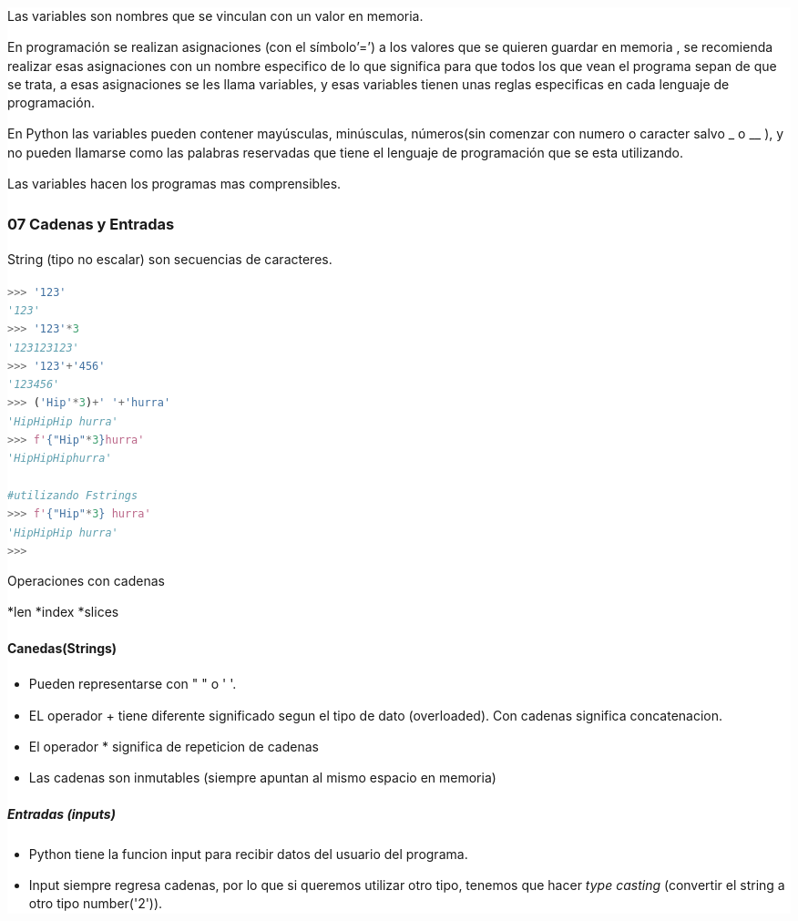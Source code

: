 Las variables son nombres que se vinculan con un valor en memoria.

En programación se realizan asignaciones (con el símbolo’=’) a los valores que se quieren guardar en memoria , se recomienda realizar esas asignaciones con un nombre especifico de lo que significa para que todos los que vean el programa sepan de que se trata, a esas asignaciones se les llama variables, y esas variables tienen unas reglas especificas en cada lenguaje de programación.

En Python las variables pueden contener mayúsculas, minúsculas, números(sin comenzar con numero o caracter salvo _ o __ ), y no pueden llamarse como las palabras reservadas que tiene el lenguaje de programación que se esta utilizando.

Las variables hacen los programas mas comprensibles.

### 07 Cadenas y Entradas

String (tipo no escalar) son secuencias de caracteres.

```Python
>>> '123'
'123'
>>> '123'*3
'123123123'
>>> '123'+'456'
'123456'
>>> ('Hip'*3)+' '+'hurra'
'HipHipHip hurra'
>>> f'{"Hip"*3}hurra'
'HipHipHiphurra'

#utilizando Fstrings
>>> f'{"Hip"*3} hurra'
'HipHipHip hurra'
>>>
```

Operaciones con cadenas

*len
*index
*slices

#### Canedas(Strings)

* Pueden representarse con " " o ' '.

* EL operador + tiene diferente significado segun el tipo de dato (overloaded). Con cadenas significa concatenacion.

* El operador * significa de repeticion de cadenas

* Las cadenas son inmutables (siempre apuntan al mismo espacio en memoria)

##### Entradas (inputs)

* Python tiene la funcion input para recibir datos del usuario del programa.

* Input siempre regresa cadenas, por lo que si queremos utilizar otro tipo, tenemos que hacer *type casting* (convertir el string a otro tipo number('2')).
